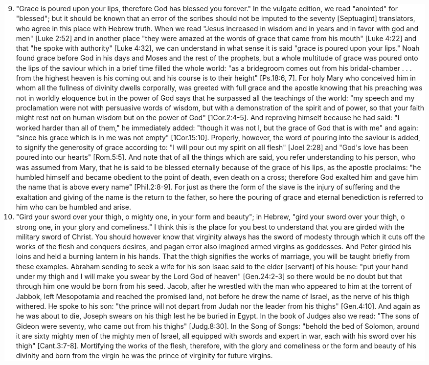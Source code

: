 9. "Grace is poured upon your lips, therefore God has blessed you forever." In the vulgate edition, we read "anointed" for "blessed"; but it should be known that an error of the scribes should not be imputed to the seventy [Septuagint] translators, who agree in this place with Hebrew truth. When we read "Jesus increased in wisdom and in years and in favor with god and men" [Luke 2:52] and in another place "they were amazed at the words of grace that came from his mouth" [Luke 4:22] and that "he spoke with authority" [Luke 4:32], we can understand in what sense it is said "grace is poured upon your lips." Noah found grace before God in his days and Moses and the rest of the prophets, but a whole multitude of grace was poured onto the lips of the saviour which in a brief time filled the whole world: "as a bridegroom comes out from his bridal-chamber . . . from the highest heaven is his coming out and his course is to their height" [Ps.18:6, 7]. For holy Mary who conceived him in whom all the fullness of divinity dwells corporally, was greeted with full grace and the apostle knowing that his preaching was not in worldly eloquence but in the power of God says that he surpassed all the teachings of the world: "my speech and my proclamation were not with persuasive words of wisdom, but with a demonstration of the spirit and of power, so that your faith might rest not on human wisdom but on the power of God" [1Cor.2:4-5]. And reproving himself because he had said: "I worked harder than all of them," he immediately added: "though it was not I, but the grace of God that is with me" and again: "since his grace which is in me was not empty" [1Cor.15:10]. Properly, however, the word of pouring into the saviour is added, to signify the generosity of grace according to: "I will pour out my spirit on all flesh" [Joel 2:28] and "God's love has been poured into our hearts" [Rom.5:5]. And note that of all the things which are said, you refer understanding to his person, who was assumed from Mary, that he is said to be blessed eternally because of the grace of his lips, as the apostle proclaims: "he humbled himself and became obedient to the point of death, even death on a cross; therefore God exalted him and gave him the name that is above every name" [Phil.2:8-9]. For just as there the form of the slave is the injury of suffering and the exaltation and giving of the name is the return to the father, so here the pouring of grace and eternal benediction is referred to him who can be humbled and arise. 
10. "Gird your sword over your thigh, o mighty one, in your form and beauty"; in Hebrew, "gird your sword over your thigh, o strong one, in your glory and comeliness." I think this is the place for you best to understand that you are girded with the military sword of Christ. You should however know that virginity always has the sword of modesty through which it cuts off the works of the flesh and conquers desires, and pagan error also imagined armed virgins as goddesses. And Peter girded his loins and held a burning lantern in his hands. That the thigh signifies the works of marriage, you will be taught briefly from these examples. Abraham sending to seek a wife for his son Isaac said to the elder [servant] of his house: "put your hand under my thigh and I will make you swear by the Lord God of heaven" [Gen.24:2-3] so there would be no doubt but that through him one would be born from his seed. Jacob, after he wrestled with the man who appeared to him at the torrent of Jabbok, left Mesopotamia and reached the promised land, not before he drew the name of Israel, as the nerve of his thigh withered. He spoke to his son: "the prince will not depart from Judah nor the leader from his thighs" [Gen.4:10]. And again as he was about to die, Joseph swears on his thigh lest he be buried in Egypt. In the book of Judges also we read: "The sons of Gideon were seventy, who came out from his thighs" [Judg.8:30]. In the Song of Songs: "behold the bed of Solomon, around it are sixty mighty men of the mighty men of Israel, all equipped with swords and expert in war, each with his sword over his thigh" [Cant.3:7-8]. Mortifying the works of the flesh, therefore, with the glory and comeliness or the form and beauty of his divinity and born from the virgin he was the prince of virginity for future virgins. 